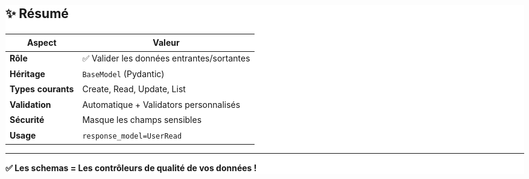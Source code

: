 
## ✨ Résumé

| Aspect | Valeur |
|--------|--------|
| **Rôle** | ✅ Valider les données entrantes/sortantes |
| **Héritage** | `BaseModel` (Pydantic) |
| **Types courants** | Create, Read, Update, List |
| **Validation** | Automatique + Validators personnalisés |
| **Sécurité** | Masque les champs sensibles |
| **Usage** | `response_model=UserRead` |

---

**✅ Les schemas = Les contrôleurs de qualité de vos données !**

